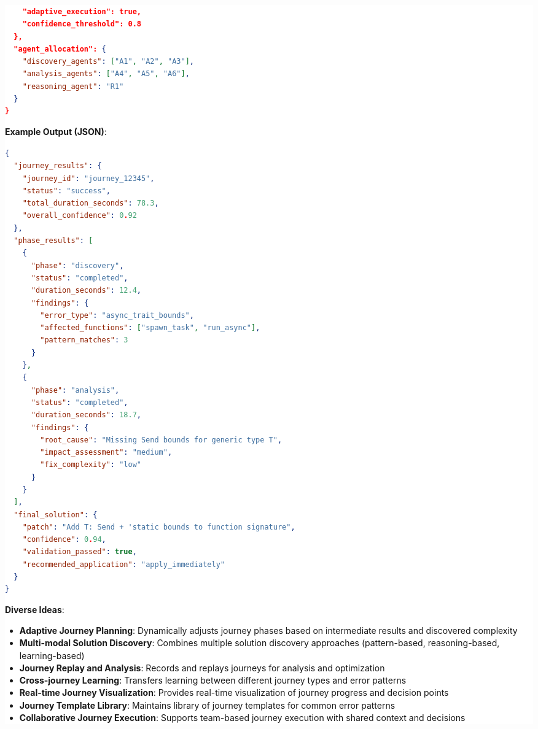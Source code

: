 ```json
    "adaptive_execution": true,
    "confidence_threshold": 0.8
  },
  "agent_allocation": {
    "discovery_agents": ["A1", "A2", "A3"],
    "analysis_agents": ["A4", "A5", "A6"],
    "reasoning_agent": "R1"
  }
}
```

**Example Output (JSON)**:
```json
{
  "journey_results": {
    "journey_id": "journey_12345",
    "status": "success",
    "total_duration_seconds": 78.3,
    "overall_confidence": 0.92
  },
  "phase_results": [
    {
      "phase": "discovery",
      "status": "completed",
      "duration_seconds": 12.4,
      "findings": {
        "error_type": "async_trait_bounds",
        "affected_functions": ["spawn_task", "run_async"],
        "pattern_matches": 3
      }
    },
    {
      "phase": "analysis",
      "status": "completed",
      "duration_seconds": 18.7,
      "findings": {
        "root_cause": "Missing Send bounds for generic type T",
        "impact_assessment": "medium",
        "fix_complexity": "low"
      }
    }
  ],
  "final_solution": {
    "patch": "Add T: Send + 'static bounds to function signature",
    "confidence": 0.94,
    "validation_passed": true,
    "recommended_application": "apply_immediately"
  }
}
```

**Diverse Ideas**:
* **Adaptive Journey Planning**: Dynamically adjusts journey phases based on intermediate results and discovered complexity
* **Multi-modal Solution Discovery**: Combines multiple solution discovery approaches (pattern-based, reasoning-based, learning-based)
* **Journey Replay and Analysis**: Records and replays journeys for analysis and optimization
* **Cross-journey Learning**: Transfers learning between different journey types and error patterns
* **Real-time Journey Visualization**: Provides real-time visualization of journey progress and decision points
* **Journey Template Library**: Maintains library of journey templates for common error patterns
* **Collaborative Journey Execution**: Supports team-based journey execution with shared context and decisions
